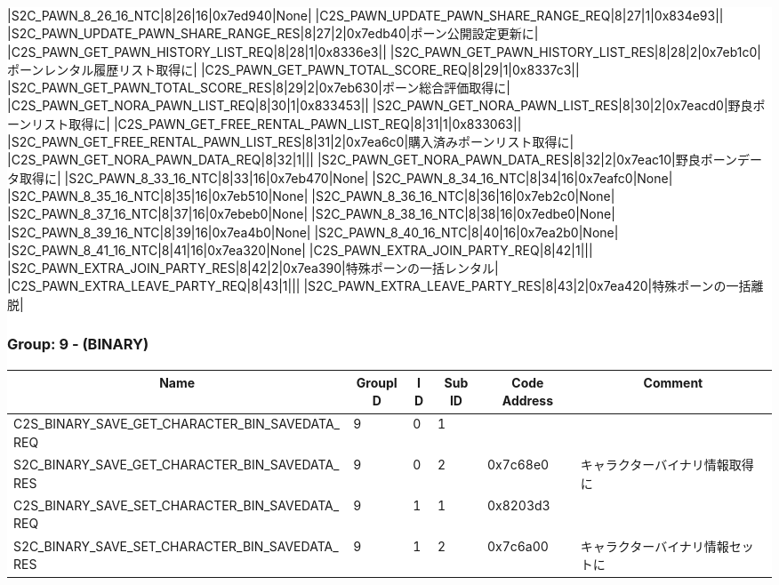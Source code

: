 |S2C_PAWN_8_26_16_NTC|8|26|16|0x7ed940|None|
|C2S_PAWN_UPDATE_PAWN_SHARE_RANGE_REQ|8|27|1|0x834e93||
|S2C_PAWN_UPDATE_PAWN_SHARE_RANGE_RES|8|27|2|0x7edb40|ポーン公開設定更新に|
|C2S_PAWN_GET_PAWN_HISTORY_LIST_REQ|8|28|1|0x8336e3||
|S2C_PAWN_GET_PAWN_HISTORY_LIST_RES|8|28|2|0x7eb1c0|ポーンレンタル履歴リスト取得に|
|C2S_PAWN_GET_PAWN_TOTAL_SCORE_REQ|8|29|1|0x8337c3||
|S2C_PAWN_GET_PAWN_TOTAL_SCORE_RES|8|29|2|0x7eb630|ポーン総合評価取得に|
|C2S_PAWN_GET_NORA_PAWN_LIST_REQ|8|30|1|0x833453||
|S2C_PAWN_GET_NORA_PAWN_LIST_RES|8|30|2|0x7eacd0|野良ポーンリスト取得に|
|C2S_PAWN_GET_FREE_RENTAL_PAWN_LIST_REQ|8|31|1|0x833063||
|S2C_PAWN_GET_FREE_RENTAL_PAWN_LIST_RES|8|31|2|0x7ea6c0|購入済みポーンリスト取得に|
|C2S_PAWN_GET_NORA_PAWN_DATA_REQ|8|32|1|||
|S2C_PAWN_GET_NORA_PAWN_DATA_RES|8|32|2|0x7eac10|野良ポーンデータ取得に|
|S2C_PAWN_8_33_16_NTC|8|33|16|0x7eb470|None|
|S2C_PAWN_8_34_16_NTC|8|34|16|0x7eafc0|None|
|S2C_PAWN_8_35_16_NTC|8|35|16|0x7eb510|None|
|S2C_PAWN_8_36_16_NTC|8|36|16|0x7eb2c0|None|
|S2C_PAWN_8_37_16_NTC|8|37|16|0x7ebeb0|None|
|S2C_PAWN_8_38_16_NTC|8|38|16|0x7edbe0|None|
|S2C_PAWN_8_39_16_NTC|8|39|16|0x7ea4b0|None|
|S2C_PAWN_8_40_16_NTC|8|40|16|0x7ea2b0|None|
|S2C_PAWN_8_41_16_NTC|8|41|16|0x7ea320|None|
|C2S_PAWN_EXTRA_JOIN_PARTY_REQ|8|42|1|||
|S2C_PAWN_EXTRA_JOIN_PARTY_RES|8|42|2|0x7ea390|特殊ポーンの一括レンタル|
|C2S_PAWN_EXTRA_LEAVE_PARTY_REQ|8|43|1|||
|S2C_PAWN_EXTRA_LEAVE_PARTY_RES|8|43|2|0x7ea420|特殊ポーンの一括離脱|


### Group: 9 - (BINARY)
|Name|GroupID|ID|Sub ID|Code Address|Comment|
|---|---|---|---|---|---|
|C2S_BINARY_SAVE_GET_CHARACTER_BIN_SAVEDATA_REQ|9|0|1|||
|S2C_BINARY_SAVE_GET_CHARACTER_BIN_SAVEDATA_RES|9|0|2|0x7c68e0|キャラクターバイナリ情報取得に|
|C2S_BINARY_SAVE_SET_CHARACTER_BIN_SAVEDATA_REQ|9|1|1|0x8203d3||
|S2C_BINARY_SAVE_SET_CHARACTER_BIN_SAVEDATA_RES|9|1|2|0x7c6a00|キャラクターバイナリ情報セットに|
